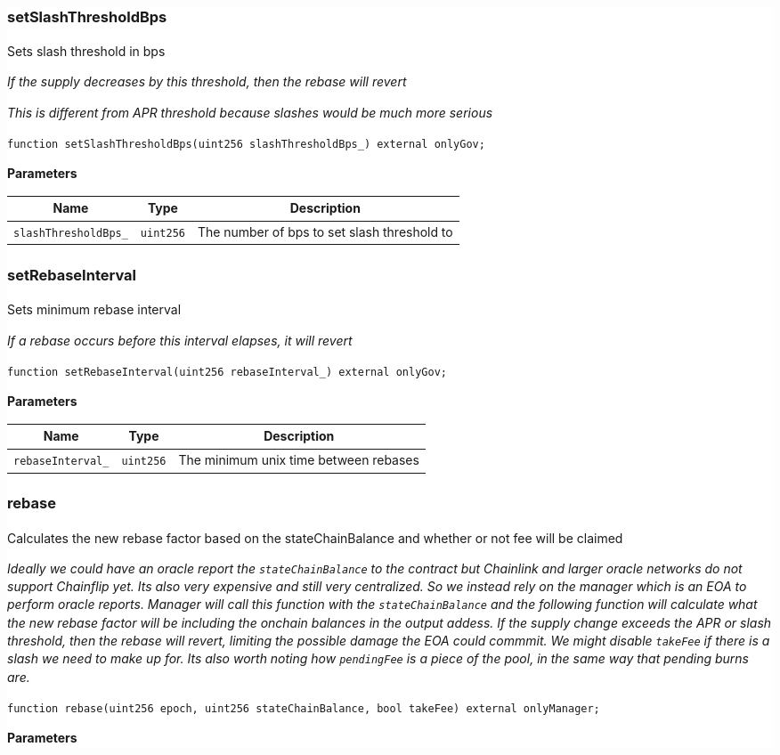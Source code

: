 
### setSlashThresholdBps

Sets slash threshold in bps

*If the supply decreases by this threshold, then the rebase will revert*

*This is different from APR threshold because slashes would be much more serious*


```solidity
function setSlashThresholdBps(uint256 slashThresholdBps_) external onlyGov;
```
**Parameters**

|Name|Type|Description|
|----|----|-----------|
|`slashThresholdBps_`|`uint256`|The number of bps to set slash threshold to|


### setRebaseInterval

Sets minimum rebase interval

*If a rebase occurs before this interval elapses, it will revert*


```solidity
function setRebaseInterval(uint256 rebaseInterval_) external onlyGov;
```
**Parameters**

|Name|Type|Description|
|----|----|-----------|
|`rebaseInterval_`|`uint256`|The minimum unix time between rebases|


### rebase

Calculates the new rebase factor based on the stateChainBalance and whether
or not fee will be claimed

*Ideally we could have an oracle report the `stateChainBalance` to the contract
but Chainlink and larger oracle networks do not support Chainflip yet. Its also
very expensive and still very centralized. So we instead rely on the manager which is
an EOA to perform oracle reports. Manager will call this function with the `stateChainBalance`
and the following function will calculate what the new rebase factor will be including the onchain
balances in the output addess. If the supply change exceeds the APR or slash threshold, then the
rebase will revert, limiting the possible damage the EOA could commmit. We might disable `takeFee`
if there is a slash we need to make up for. Its also worth noting how `pendingFee` is a piece of the pool,
in the same way that pending burns are.*


```solidity
function rebase(uint256 epoch, uint256 stateChainBalance, bool takeFee) external onlyManager;
```
**Parameters**

